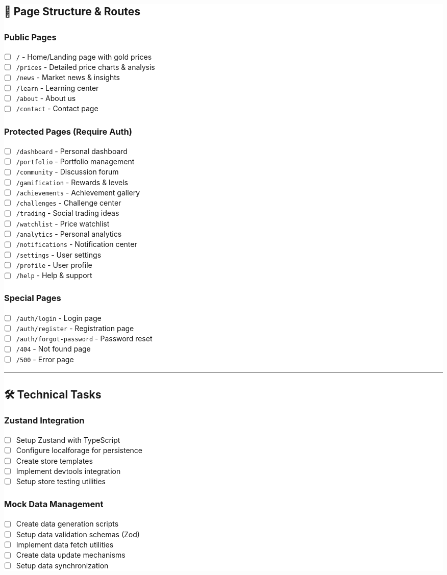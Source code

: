 
## 📱 Page Structure & Routes

### Public Pages
- [ ] `/` - Home/Landing page with gold prices
- [ ] `/prices` - Detailed price charts & analysis
- [ ] `/news` - Market news & insights
- [ ] `/learn` - Learning center
- [ ] `/about` - About us
- [ ] `/contact` - Contact page

### Protected Pages (Require Auth)
- [ ] `/dashboard` - Personal dashboard
- [ ] `/portfolio` - Portfolio management
- [ ] `/community` - Discussion forum
- [ ] `/gamification` - Rewards & levels
- [ ] `/achievements` - Achievement gallery
- [ ] `/challenges` - Challenge center
- [ ] `/trading` - Social trading ideas
- [ ] `/watchlist` - Price watchlist
- [ ] `/analytics` - Personal analytics
- [ ] `/notifications` - Notification center
- [ ] `/settings` - User settings
- [ ] `/profile` - User profile
- [ ] `/help` - Help & support

### Special Pages
- [ ] `/auth/login` - Login page
- [ ] `/auth/register` - Registration page
- [ ] `/auth/forgot-password` - Password reset
- [ ] `/404` - Not found page
- [ ] `/500` - Error page

---

## 🛠️ Technical Tasks

### Zustand Integration
- [ ] Setup Zustand with TypeScript
- [ ] Configure localforage for persistence
- [ ] Create store templates
- [ ] Implement devtools integration
- [ ] Setup store testing utilities

### Mock Data Management
- [ ] Create data generation scripts
- [ ] Setup data validation schemas (Zod)
- [ ] Implement data fetch utilities
- [ ] Create data update mechanisms
- [ ] Setup data synchronization
